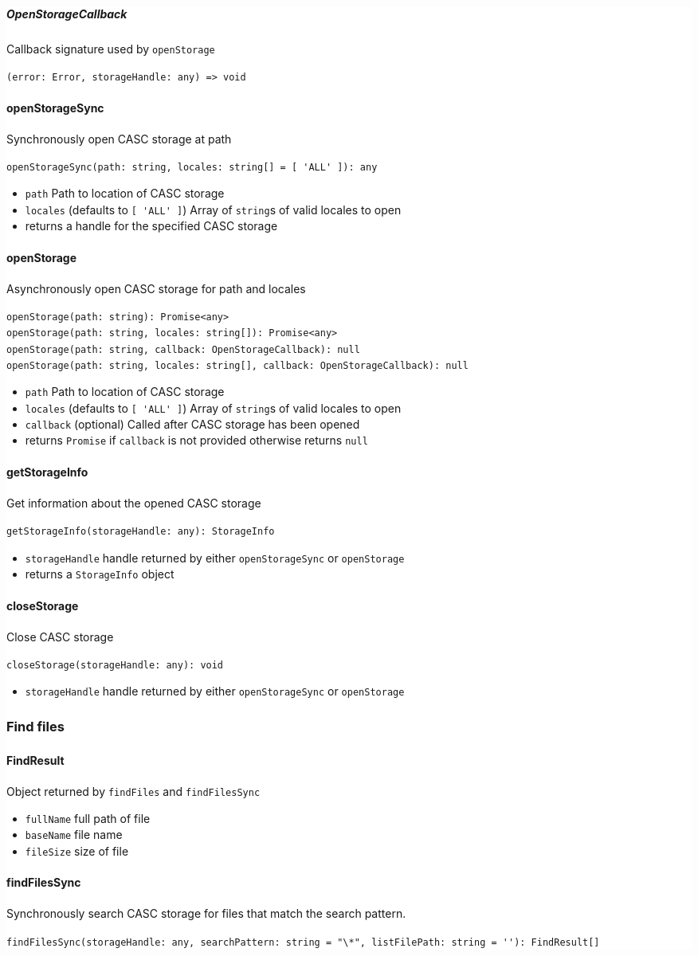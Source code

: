##### OpenStorageCallback
Callback signature used by `openStorage`

    (error: Error, storageHandle: any) => void


#### openStorageSync
Synchronously open CASC storage at path

    openStorageSync(path: string, locales: string[] = [ 'ALL' ]): any

- `path` Path to location of CASC storage
- `locales` (defaults to `[ 'ALL' ]`) Array of `string`s of valid locales to open
- returns a handle for the specified CASC storage

#### openStorage
Asynchronously open CASC storage for path and locales

    openStorage(path: string): Promise<any>
    openStorage(path: string, locales: string[]): Promise<any>
    openStorage(path: string, callback: OpenStorageCallback): null
    openStorage(path: string, locales: string[], callback: OpenStorageCallback): null

- `path` Path to location of CASC storage
- `locales` (defaults to `[ 'ALL' ]`) Array of `string`s of valid locales to open
- `callback` (optional) Called after CASC storage has been opened
- returns `Promise` if `callback` is not provided otherwise returns `null`

#### getStorageInfo
Get information about the opened CASC storage

    getStorageInfo(storageHandle: any): StorageInfo

- `storageHandle` handle returned by either `openStorageSync` or `openStorage`
- returns a `StorageInfo` object

#### closeStorage
Close CASC storage

    closeStorage(storageHandle: any): void

- `storageHandle` handle returned by either `openStorageSync` or `openStorage`


### Find files

#### FindResult
Object returned by `findFiles` and `findFilesSync`

- `fullName` full path of file
- `baseName` file name
- `fileSize` size of file

#### findFilesSync
Synchronously search CASC storage for files that match the search pattern.

    findFilesSync(storageHandle: any, searchPattern: string = "\*", listFilePath: string = ''): FindResult[]

